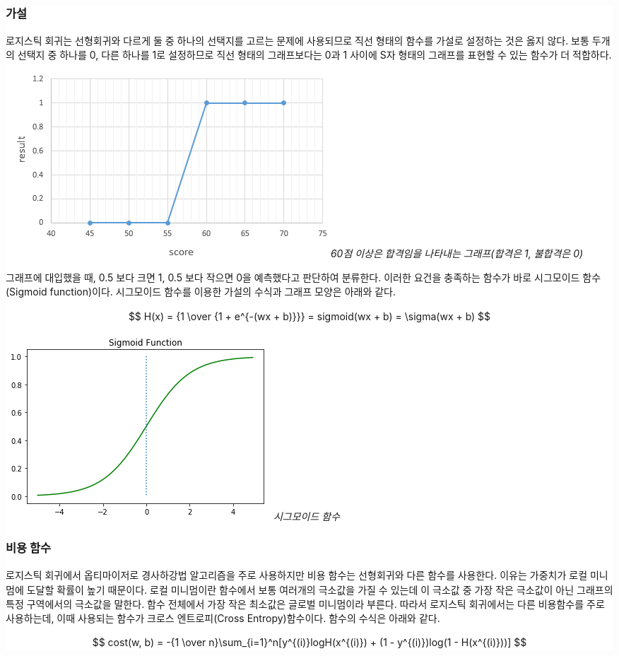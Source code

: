 ### 가설

로지스틱 회귀는 선형회귀와 다르게 둘 중 하나의 선택지를 고르는 문제에 사용되므로 직선 형태의 함수를 가설로 설정하는 것은 옳지 않다. 보통 두개의 선택지 중 하나를 0, 다른 하나를 1로 설정하므로 직선 형태의 그래프보다는 0과 1 사이에 S자 형태의 그래프를 표현할 수 있는 함수가 더 적합하다.

![Desktop View](/assets/img/로지스틱회귀.png)
_60점 이상은 합격임을 나타내는 그래프(합격은 1, 불합격은 0)_

그래프에 대입했을 때, 0.5 보다 크면 1, 0.5 보다 작으면 0을 예측했다고 판단하여 분류한다. 이러한 요건을 충족하는 함수가 바로 시그모이드 함수(Sigmoid function)이다. 시그모이드 함수를 이용한 가설의 수식과 그래프 모양은 아래와 같다.

$$ H(x) = {1 \over {1 + e^{-(wx + b)}}} = sigmoid(wx + b) = \sigma(wx + b) $$

![Desktop View](/assets/img/시그모이드그래프.png)
_시그모이드 함수_

### 비용 함수

로지스틱 회귀에서 옵티마이저로 경사하강법 알고리즘을 주로 사용하지만 비용 함수는 선형회귀와 다른 함수를 사용한다. 이유는 가중치가 로컬 미니멈에 도달할 확률이 높기 때문이다. 로컬 미니멈이란 함수에서 보통 여러개의 극소값을 가질 수 있는데 이 극소값 중 가장 작은 극소값이 아닌 그래프의 특정 구역에서의 극소값을 말한다. 함수 전체에서 가장 작은 최소값은 글로벌 미니멈이라 부른다. 따라서 로지스틱 회귀에서는 다른 비용함수를 주로 사용하는데, 이때 사용되는 함수가 크로스 엔트로피(Cross Entropy)함수이다. 함수의 수식은 아래와 같다.

$$ cost(w, b) = -{1 \over n}\sum_{i=1}^n[y^{(i)}logH(x^{(i)}) + (1 - y^{(i)})log(1 - H(x^{(i)}))] $$

